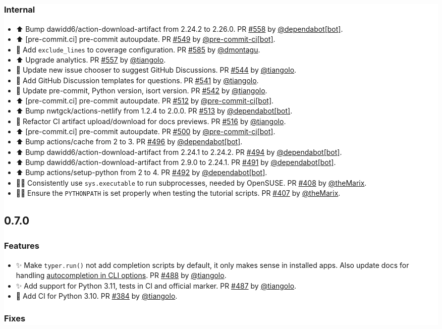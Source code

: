 ### Internal

* ⬆ Bump dawidd6/action-download-artifact from 2.24.2 to 2.26.0. PR [#558](https://github.com/tiangolo/typer/pull/558) by [@dependabot[bot]](https://github.com/apps/dependabot).
* ⬆ [pre-commit.ci] pre-commit autoupdate. PR [#549](https://github.com/tiangolo/typer/pull/549) by [@pre-commit-ci[bot]](https://github.com/apps/pre-commit-ci).
* 🔧 Add `exclude_lines` to coverage configuration. PR [#585](https://github.com/tiangolo/typer/pull/585) by [@dmontagu](https://github.com/dmontagu).
* ⬆️ Upgrade analytics. PR [#557](https://github.com/tiangolo/typer/pull/557) by [@tiangolo](https://github.com/tiangolo).
* 🔧 Update new issue chooser to suggest GitHub Discussions. PR [#544](https://github.com/tiangolo/typer/pull/544) by [@tiangolo](https://github.com/tiangolo).
* 🔧 Add GitHub Discussion templates for questions. PR [#541](https://github.com/tiangolo/typer/pull/541) by [@tiangolo](https://github.com/tiangolo).
* 🔧 Update pre-commit, Python version, isort version. PR [#542](https://github.com/tiangolo/typer/pull/542) by [@tiangolo](https://github.com/tiangolo).
* ⬆ [pre-commit.ci] pre-commit autoupdate. PR [#512](https://github.com/tiangolo/typer/pull/512) by [@pre-commit-ci[bot]](https://github.com/apps/pre-commit-ci).
* ⬆ Bump nwtgck/actions-netlify from 1.2.4 to 2.0.0. PR [#513](https://github.com/tiangolo/typer/pull/513) by [@dependabot[bot]](https://github.com/apps/dependabot).
* 👷 Refactor CI artifact upload/download for docs previews. PR [#516](https://github.com/tiangolo/typer/pull/516) by [@tiangolo](https://github.com/tiangolo).
* ⬆ [pre-commit.ci] pre-commit autoupdate. PR [#500](https://github.com/tiangolo/typer/pull/500) by [@pre-commit-ci[bot]](https://github.com/apps/pre-commit-ci).
* ⬆ Bump actions/cache from 2 to 3. PR [#496](https://github.com/tiangolo/typer/pull/496) by [@dependabot[bot]](https://github.com/apps/dependabot).
* ⬆ Bump dawidd6/action-download-artifact from 2.24.1 to 2.24.2. PR [#494](https://github.com/tiangolo/typer/pull/494) by [@dependabot[bot]](https://github.com/apps/dependabot).
* ⬆ Bump dawidd6/action-download-artifact from 2.9.0 to 2.24.1. PR [#491](https://github.com/tiangolo/typer/pull/491) by [@dependabot[bot]](https://github.com/apps/dependabot).
* ⬆ Bump actions/setup-python from 2 to 4. PR [#492](https://github.com/tiangolo/typer/pull/492) by [@dependabot[bot]](https://github.com/apps/dependabot).
* 👷‍♂️ Consistently use `sys.executable` to run subprocesses, needed by OpenSUSE. PR [#408](https://github.com/tiangolo/typer/pull/408) by [@theMarix](https://github.com/theMarix).
* 👷‍♂️ Ensure the `PYTHONPATH` is set properly when testing the tutorial scripts. PR [#407](https://github.com/tiangolo/typer/pull/407) by [@theMarix](https://github.com/theMarix).

## 0.7.0

### Features

* ✨ Make `typer.run()` not add completion scripts by default, it only makes sense in installed apps. Also update docs for handling [autocompletion in CLI options](https://typer.tiangolo.com/tutorial/options-autocompletion/). PR [#488](https://github.com/tiangolo/typer/pull/488) by [@tiangolo](https://github.com/tiangolo).
* ✨ Add support for Python 3.11, tests in CI and official marker. PR [#487](https://github.com/tiangolo/typer/pull/487) by [@tiangolo](https://github.com/tiangolo).
* 👷 Add CI for Python 3.10. PR [#384](https://github.com/tiangolo/typer/pull/384) by [@tiangolo](https://github.com/tiangolo).

### Fixes
